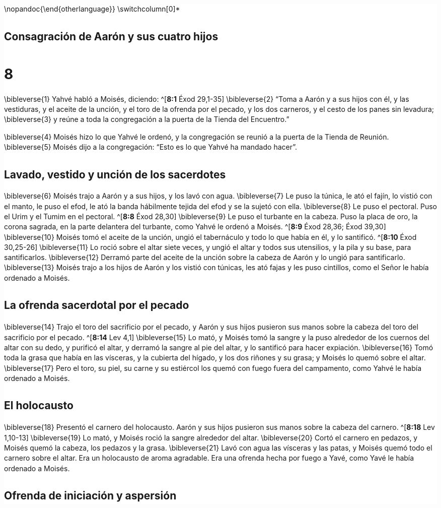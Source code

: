 \nopandoc{\end{otherlanguage}}
\switchcolumn[0]*

## Consagración de Aarón y sus cuatro hijos
# 8
\bibleverse{1} Yahvé habló a Moisés, diciendo: ^[**8:1** Éxod 29,1-35] \bibleverse{2} “Toma a Aarón y a sus hijos con él, y las vestiduras, y el aceite de la unción, y el toro de la ofrenda por el pecado, y los dos carneros, y el cesto de los panes sin levadura; \bibleverse{3} y reúne a toda la congregación a la puerta de la Tienda del Encuentro.”

\bibleverse{4} Moisés hizo lo que Yahvé le ordenó, y la congregación se reunió a la puerta de la Tienda de Reunión. \bibleverse{5} Moisés dijo a la congregación: “Esto es lo que Yahvé ha mandado hacer”.

## Lavado, vestido y unción de los sacerdotes
\bibleverse{6} Moisés trajo a Aarón y a sus hijos, y los lavó con agua. \bibleverse{7} Le puso la túnica, le ató el fajín, lo vistió con el manto, le puso el efod, le ató la banda hábilmente tejida del efod y se la sujetó con ella. \bibleverse{8} Le puso el pectoral. Puso el Urim y el Tumim en el pectoral. ^[**8:8** Éxod 28,30] \bibleverse{9} Le puso el turbante en la cabeza. Puso la placa de oro, la corona sagrada, en la parte delantera del turbante, como Yahvé le ordenó a Moisés. ^[**8:9** Éxod 28,36; Éxod 39,30] \bibleverse{10} Moisés tomó el aceite de la unción, ungió el tabernáculo y todo lo que había en él, y lo santificó. ^[**8:10** Éxod 30,25-26] \bibleverse{11} Lo roció sobre el altar siete veces, y ungió el altar y todos sus utensilios, y la pila y su base, para santificarlos. \bibleverse{12} Derramó parte del aceite de la unción sobre la cabeza de Aarón y lo ungió para santificarlo. \bibleverse{13} Moisés trajo a los hijos de Aarón y los vistió con túnicas, les ató fajas y les puso cintillos, como el Señor le había ordenado a Moisés.

## La ofrenda sacerdotal por el pecado
\bibleverse{14} Trajo el toro del sacrificio por el pecado, y Aarón y sus hijos pusieron sus manos sobre la cabeza del toro del sacrificio por el pecado. ^[**8:14** Lev 4,1] \bibleverse{15} Lo mató, y Moisés tomó la sangre y la puso alrededor de los cuernos del altar con su dedo, y purificó el altar, y derramó la sangre al pie del altar, y lo santificó para hacer expiación. \bibleverse{16} Tomó toda la grasa que había en las vísceras, y la cubierta del hígado, y los dos riñones y su grasa; y Moisés lo quemó sobre el altar. \bibleverse{17} Pero el toro, su piel, su carne y su estiércol los quemó con fuego fuera del campamento, como Yahvé le había ordenado a Moisés.

## El holocausto
\bibleverse{18} Presentó el carnero del holocausto. Aarón y sus hijos pusieron sus manos sobre la cabeza del carnero. ^[**8:18** Lev 1,10-13] \bibleverse{19} Lo mató, y Moisés roció la sangre alrededor del altar. \bibleverse{20} Cortó el carnero en pedazos, y Moisés quemó la cabeza, los pedazos y la grasa. \bibleverse{21} Lavó con agua las vísceras y las patas, y Moisés quemó todo el carnero sobre el altar. Era un holocausto de aroma agradable. Era una ofrenda hecha por fuego a Yavé, como Yavé le había ordenado a Moisés.

## Ofrenda de iniciación y aspersión